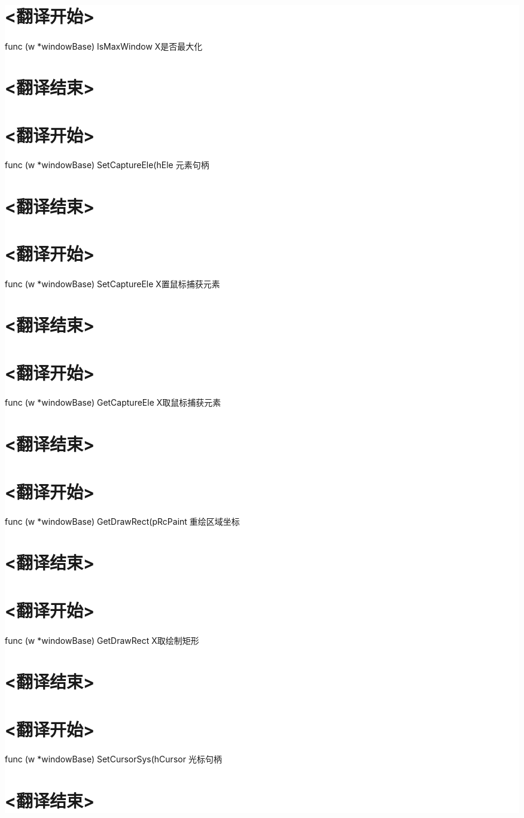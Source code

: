 
# <翻译开始>
func (w *windowBase) IsMaxWindow
X是否最大化
# <翻译结束>


# <翻译开始>
func (w *windowBase) SetCaptureEle(hEle
元素句柄
# <翻译结束>

# <翻译开始>
func (w *windowBase) SetCaptureEle
X置鼠标捕获元素
# <翻译结束>


# <翻译开始>
func (w *windowBase) GetCaptureEle
X取鼠标捕获元素
# <翻译结束>


# <翻译开始>
func (w *windowBase) GetDrawRect(pRcPaint
重绘区域坐标
# <翻译结束>

# <翻译开始>
func (w *windowBase) GetDrawRect
X取绘制矩形
# <翻译结束>


# <翻译开始>
func (w *windowBase) SetCursorSys(hCursor
光标句柄
# <翻译结束>

